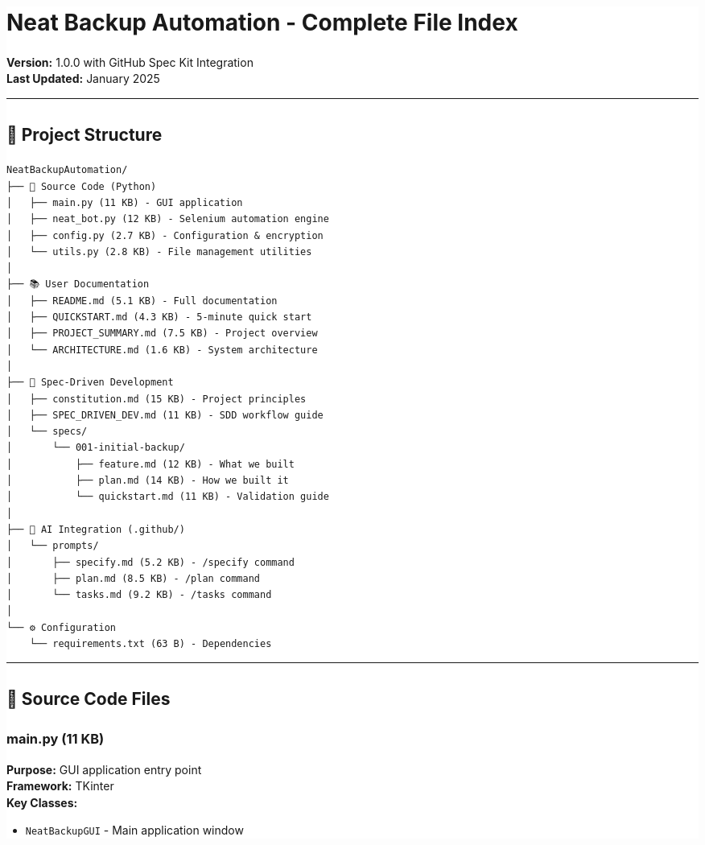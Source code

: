 # Neat Backup Automation - Complete File Index

**Version:** 1.0.0 with GitHub Spec Kit Integration  
**Last Updated:** January 2025

---

## 📁 Project Structure

```
NeatBackupAutomation/
├── 📄 Source Code (Python)
│   ├── main.py (11 KB) - GUI application
│   ├── neat_bot.py (12 KB) - Selenium automation engine
│   ├── config.py (2.7 KB) - Configuration & encryption
│   └── utils.py (2.8 KB) - File management utilities
│
├── 📚 User Documentation
│   ├── README.md (5.1 KB) - Full documentation
│   ├── QUICKSTART.md (4.3 KB) - 5-minute quick start
│   ├── PROJECT_SUMMARY.md (7.5 KB) - Project overview
│   └── ARCHITECTURE.md (1.6 KB) - System architecture
│
├── 🎯 Spec-Driven Development
│   ├── constitution.md (15 KB) - Project principles
│   ├── SPEC_DRIVEN_DEV.md (11 KB) - SDD workflow guide
│   └── specs/
│       └── 001-initial-backup/
│           ├── feature.md (12 KB) - What we built
│           ├── plan.md (14 KB) - How we built it
│           └── quickstart.md (11 KB) - Validation guide
│
├── 🤖 AI Integration (.github/)
│   └── prompts/
│       ├── specify.md (5.2 KB) - /specify command
│       ├── plan.md (8.5 KB) - /plan command
│       └── tasks.md (9.2 KB) - /tasks command
│
└── ⚙️ Configuration
    └── requirements.txt (63 B) - Dependencies
```

---

## 📄 Source Code Files

### **main.py** (11 KB)
**Purpose:** GUI application entry point  
**Framework:** TKinter  
**Key Classes:**
- `NeatBackupGUI` - Main application window
